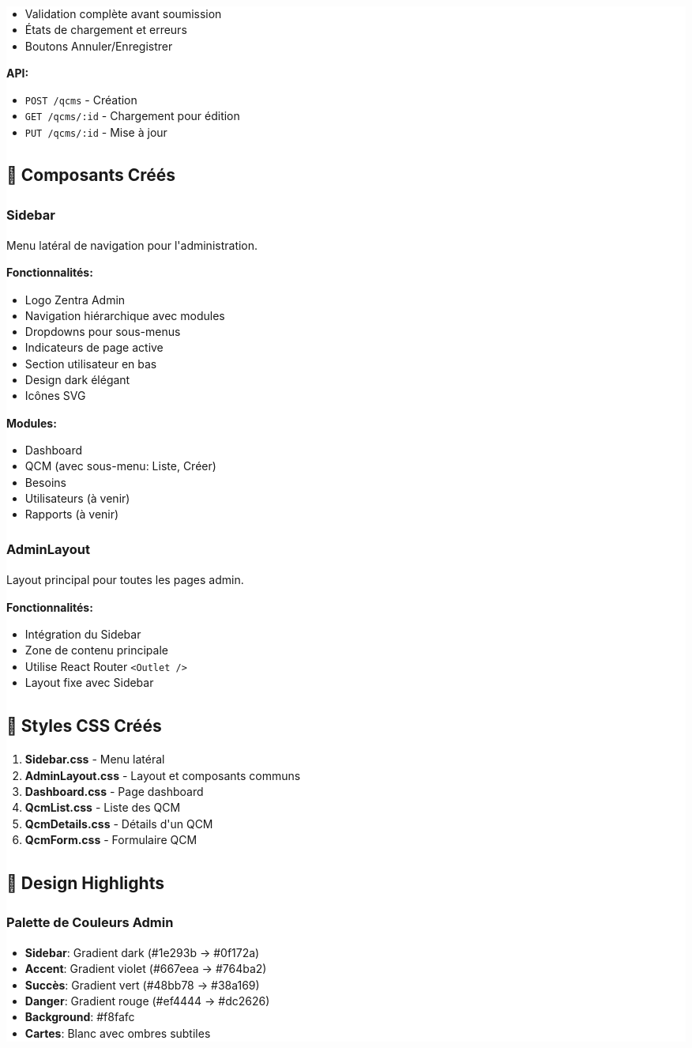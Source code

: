 - Validation complète avant soumission
- États de chargement et erreurs
- Boutons Annuler/Enregistrer

**API:**
- `POST /qcms` - Création
- `GET /qcms/:id` - Chargement pour édition
- `PUT /qcms/:id` - Mise à jour

## 🧩 Composants Créés

### Sidebar
Menu latéral de navigation pour l'administration.

**Fonctionnalités:**
- Logo Zentra Admin
- Navigation hiérarchique avec modules
- Dropdowns pour sous-menus
- Indicateurs de page active
- Section utilisateur en bas
- Design dark élégant
- Icônes SVG

**Modules:**
- Dashboard
- QCM (avec sous-menu: Liste, Créer)
- Besoins
- Utilisateurs (à venir)
- Rapports (à venir)

### AdminLayout
Layout principal pour toutes les pages admin.

**Fonctionnalités:**
- Intégration du Sidebar
- Zone de contenu principale
- Utilise React Router `<Outlet />`
- Layout fixe avec Sidebar

## 🎨 Styles CSS Créés

1. **Sidebar.css** - Menu latéral
2. **AdminLayout.css** - Layout et composants communs
3. **Dashboard.css** - Page dashboard
4. **QcmList.css** - Liste des QCM
5. **QcmDetails.css** - Détails d'un QCM
6. **QcmForm.css** - Formulaire QCM

## 🎨 Design Highlights

### Palette de Couleurs Admin
- **Sidebar**: Gradient dark (#1e293b → #0f172a)
- **Accent**: Gradient violet (#667eea → #764ba2)
- **Succès**: Gradient vert (#48bb78 → #38a169)
- **Danger**: Gradient rouge (#ef4444 → #dc2626)
- **Background**: #f8fafc
- **Cartes**: Blanc avec ombres subtiles
